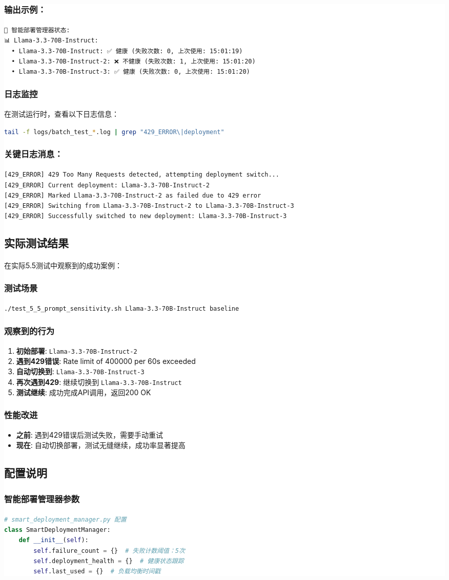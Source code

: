 ### 输出示例：
```
🚀 智能部署管理器状态:
📊 Llama-3.3-70B-Instruct:
  • Llama-3.3-70B-Instruct: ✅ 健康 (失败次数: 0, 上次使用: 15:01:19)
  • Llama-3.3-70B-Instruct-2: ❌ 不健康 (失败次数: 1, 上次使用: 15:01:20)  
  • Llama-3.3-70B-Instruct-3: ✅ 健康 (失败次数: 0, 上次使用: 15:01:20)
```

### 日志监控
在测试运行时，查看以下日志信息：
```bash
tail -f logs/batch_test_*.log | grep "429_ERROR\|deployment"
```

### 关键日志消息：
```
[429_ERROR] 429 Too Many Requests detected, attempting deployment switch...
[429_ERROR] Current deployment: Llama-3.3-70B-Instruct-2
[429_ERROR] Marked Llama-3.3-70B-Instruct-2 as failed due to 429 error
[429_ERROR] Switching from Llama-3.3-70B-Instruct-2 to Llama-3.3-70B-Instruct-3
[429_ERROR] Successfully switched to new deployment: Llama-3.3-70B-Instruct-3
```

## 实际测试结果

在实际5.5测试中观察到的成功案例：

### 测试场景
```bash
./test_5_5_prompt_sensitivity.sh Llama-3.3-70B-Instruct baseline
```

### 观察到的行为
1. **初始部署**: `Llama-3.3-70B-Instruct-2`
2. **遇到429错误**: Rate limit of 400000 per 60s exceeded
3. **自动切换到**: `Llama-3.3-70B-Instruct-3`
4. **再次遇到429**: 继续切换到 `Llama-3.3-70B-Instruct`
5. **测试继续**: 成功完成API调用，返回200 OK

### 性能改进
- **之前**: 遇到429错误后测试失败，需要手动重试
- **现在**: 自动切换部署，测试无缝继续，成功率显著提高

## 配置说明

### 智能部署管理器参数
```python
# smart_deployment_manager.py 配置
class SmartDeploymentManager:
    def __init__(self):
        self.failure_count = {}  # 失败计数阈值：5次
        self.deployment_health = {}  # 健康状态跟踪
        self.last_used = {}  # 负载均衡时间戳
```
